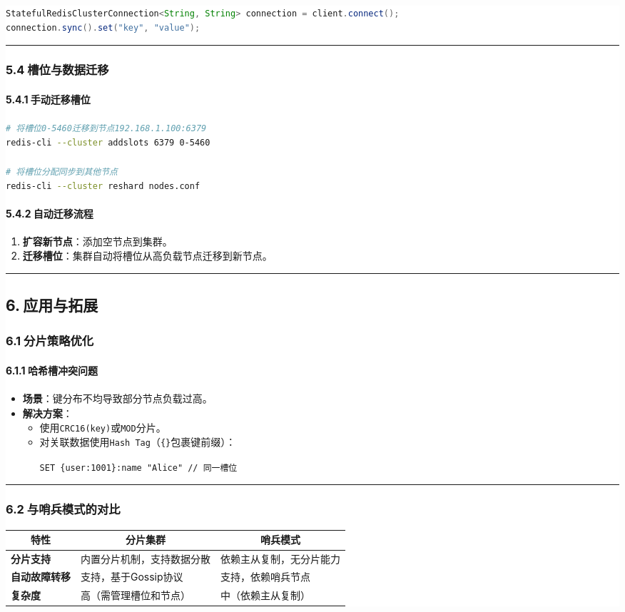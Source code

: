 ```java 
StatefulRedisClusterConnection<String, String> connection = client.connect();  
connection.sync().set("key", "value");  
```


***

### 5.4 槽位与数据迁移 &#x20;

#### 5.4.1 手动迁移槽位 &#x20;

```bash 
# 将槽位0-5460迁移到节点192.168.1.100:6379  
redis-cli --cluster addslots 6379 0-5460  

# 将槽位分配同步到其他节点  
redis-cli --cluster reshard nodes.conf  
```


#### 5.4.2 自动迁移流程 &#x20;

1. **扩容新节点**：添加空节点到集群。 &#x20;
2. **迁移槽位**：集群自动将槽位从高负载节点迁移到新节点。 &#x20;

***

## 6. 应用与拓展 &#x20;

### 6.1 分片策略优化 &#x20;

#### 6.1.1 哈希槽冲突问题 &#x20;

- **场景**：键分布不均导致部分节点负载过高。 &#x20;
- **解决方案**： &#x20;
  - 使用`CRC16(key)`或`MOD`分片。 &#x20;
  - 对关联数据使用`Hash Tag`（`{}`包裹键前缀）： &#x20;
    ```text 
    SET {user:1001}:name "Alice" // 同一槽位  
    ```


***

### 6.2 与哨兵模式的对比 &#x20;

| **特性**​     | **分片集群**​     | **哨兵模式**​    |
| ----------- | ------------- | ------------ |
| **分片支持**​   | 内置分片机制，支持数据分散 | 依赖主从复制，无分片能力 |
| **自动故障转移**​ | 支持，基于Gossip协议 | 支持，依赖哨兵节点    |
| **复杂度**​    | 高（需管理槽位和节点）   | 中（依赖主从复制）    |

